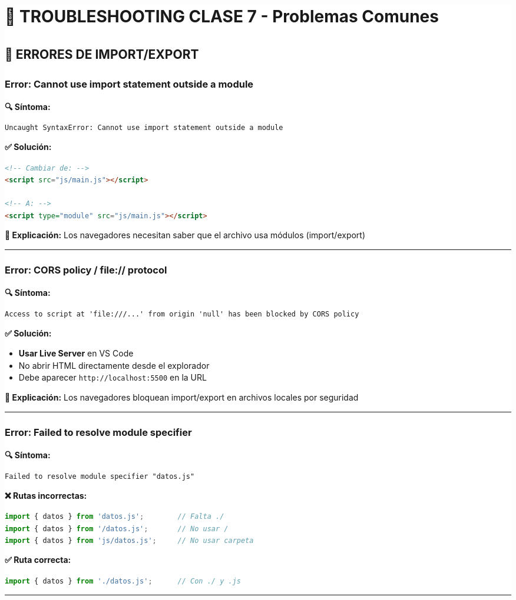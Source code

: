 # 🐛 TROUBLESHOOTING CLASE 7 - Problemas Comunes

## 🚨 ERRORES DE IMPORT/EXPORT

### **Error: Cannot use import statement outside a module**

**🔍 Síntoma:**
```
Uncaught SyntaxError: Cannot use import statement outside a module
```

**✅ Solución:**
```html
<!-- Cambiar de: -->
<script src="js/main.js"></script>

<!-- A: -->
<script type="module" src="js/main.js"></script>
```

**📝 Explicación:** Los navegadores necesitan saber que el archivo usa módulos (import/export)

---

### **Error: CORS policy / file:// protocol**

**🔍 Síntoma:**
```
Access to script at 'file:///...' from origin 'null' has been blocked by CORS policy
```

**✅ Solución:**
- **Usar Live Server** en VS Code
- No abrir HTML directamente desde el explorador
- Debe aparecer `http://localhost:5500` en la URL

**📝 Explicación:** Los navegadores bloquean import/export en archivos locales por seguridad

---

### **Error: Failed to resolve module specifier**

**🔍 Síntoma:**
```
Failed to resolve module specifier "datos.js"
```

**❌ Rutas incorrectas:**
```javascript
import { datos } from 'datos.js';        // Falta ./
import { datos } from '/datos.js';       // No usar /
import { datos } from 'js/datos.js';     // No usar carpeta
```

**✅ Ruta correcta:**
```javascript
import { datos } from './datos.js';      // Con ./ y .js
```

---